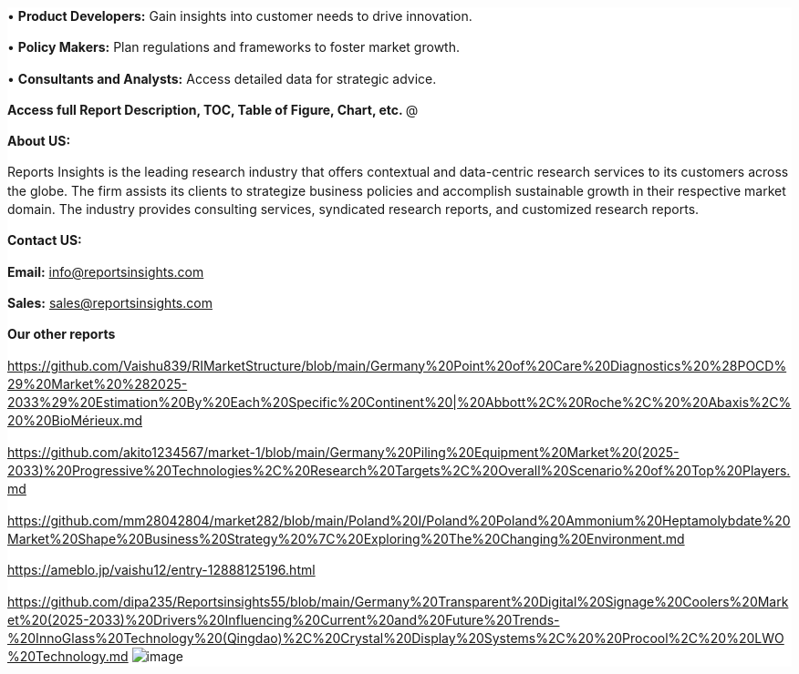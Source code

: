 • <strong>Product Developers:</strong> Gain insights into customer needs to drive innovation.

• <strong>Policy Makers:</strong> Plan regulations and frameworks to foster market growth.

• <strong>Consultants and Analysts:</strong> Access detailed data for strategic advice.
</ul>
<strong>Access full Report Description, TOC, Table of Figure, Chart, etc. </strong>@  <a href= style=color:#0000ff;></a></font>

<strong><strong>About US</strong>:</strong>

Reports Insights is the leading research industry that offers contextual and data-centric research services to its customers across the globe. The firm assists its clients to strategize business policies and accomplish sustainable growth in their respective market domain. The industry provides consulting services, syndicated research reports, and customized research reports.

<strong>Contact US:</strong>

<p class=""""><b>Email:</b> <a href=mailto:info@reportsinsights.com>info@reportsinsights.com</a></p>
<p class=""""><b>Sales:</b> <a href=mailto:sales@reportsinsights.com>sales@reportsinsights.com</a></p>

<strong>Our other reports</strong>

<a href=https://github.com/Vaishu839/RIMarketStructure/blob/main/Germany%20Point%20of%20Care%20Diagnostics%20%28POCD%29%20Market%20%282025-2033%29%20Estimation%20By%20Each%20Specific%20Continent%20|%20Abbott%2C%20Roche%2C%20%20Abaxis%2C%20%20BioMérieux.md>https://github.com/Vaishu839/RIMarketStructure/blob/main/Germany%20Point%20of%20Care%20Diagnostics%20%28POCD%29%20Market%20%282025-2033%29%20Estimation%20By%20Each%20Specific%20Continent%20|%20Abbott%2C%20Roche%2C%20%20Abaxis%2C%20%20BioMérieux.md</a>

<a href=https://github.com/akito1234567/market-1/blob/main/Germany%20Piling%20Equipment%20Market%20(2025-2033)%20Progressive%20Technologies%2C%20Research%20Targets%2C%20Overall%20Scenario%20of%20Top%20Players.md>https://github.com/akito1234567/market-1/blob/main/Germany%20Piling%20Equipment%20Market%20(2025-2033)%20Progressive%20Technologies%2C%20Research%20Targets%2C%20Overall%20Scenario%20of%20Top%20Players.md</a>

<a href=https://github.com/mm28042804/market282/blob/main/Poland%20I/Poland%20Poland%20Ammonium%20Heptamolybdate%20Market%20Shape%20Business%20Strategy%20%7C%20Exploring%20The%20Changing%20Environment.md>https://github.com/mm28042804/market282/blob/main/Poland%20I/Poland%20Poland%20Ammonium%20Heptamolybdate%20Market%20Shape%20Business%20Strategy%20%7C%20Exploring%20The%20Changing%20Environment.md</a>

<a href=https://ameblo.jp/vaishu12/entry-12888125196.html>https://ameblo.jp/vaishu12/entry-12888125196.html</a>

<a href=https://github.com/dipa235/Reportsinsights55/blob/main/Germany%20Transparent%20Digital%20Signage%20Coolers%20Market%20(2025-2033)%20Drivers%20Influencing%20Current%20and%20Future%20Trends-%20InnoGlass%20Technology%20(Qingdao)%2C%20Crystal%20Display%20Systems%2C%20%20Procool%2C%20%20LWO%20Technology.md>https://github.com/dipa235/Reportsinsights55/blob/main/Germany%20Transparent%20Digital%20Signage%20Coolers%20Market%20(2025-2033)%20Drivers%20Influencing%20Current%20and%20Future%20Trends-%20InnoGlass%20Technology%20(Qingdao)%2C%20Crystal%20Display%20Systems%2C%20%20Procool%2C%20%20LWO%20Technology.md</a>
![image](https://github.com/user-attachments/assets/bc6f9891-13a3-4b77-9a61-2fc233202f96)
